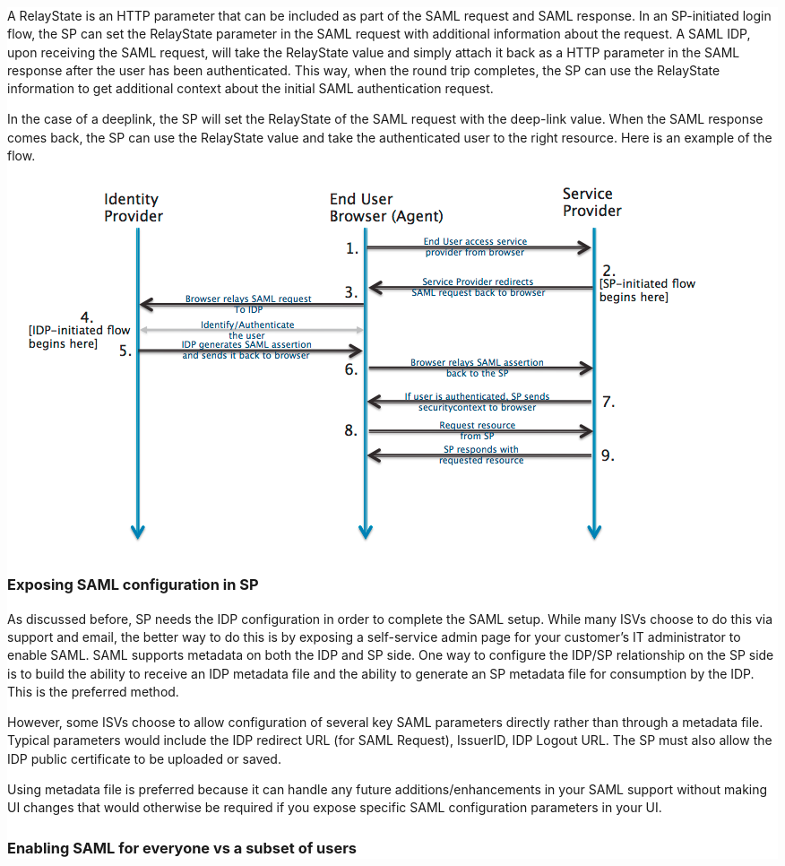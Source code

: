 A RelayState is an HTTP parameter that can be included as part of the SAML request and SAML response.  In an SP-initiated login flow, the SP can set the RelayState parameter in the SAML request with additional information about the request.  A SAML IDP, upon receiving the SAML request, will take the RelayState value and simply attach it back as a HTTP parameter in the SAML response after the user has been authenticated.  This way, when the round trip completes, the SP can use the RelayState information to get additional context about the initial SAML authentication request.

In the case of a deeplink, the SP will set the RelayState of the SAML request with the deep-link value.  When the SAML response comes back, the SP can use the RelayState value and take the authenticated user to the right resource.  Here is an example of the flow.

![SP-initiated Login with Deep Link](/assets/img/saml_guidance_deeplink.png "SP-initiated flow with Deep Link")

### Exposing SAML configuration in SP

As discussed before, SP needs the IDP configuration in order to complete the SAML setup.  While many ISVs choose to do this via support and email, the better way to do this is by exposing a self-service admin page for your customer’s IT administrator to enable SAML.  SAML supports metadata on both the IDP and SP side.  One way to configure the IDP/SP relationship on the SP side is to build the ability to receive an IDP metadata file and the ability to generate an SP metadata file for consumption by the IDP.  This is the preferred method.

However, some ISVs choose to allow configuration of several key SAML parameters directly rather than through a metadata file.  Typical parameters would include the IDP redirect URL (for SAML Request), IssuerID, IDP Logout URL.  The SP must also allow the IDP public certificate to be uploaded or saved.

Using metadata file is preferred because it can handle any future additions/enhancements in your SAML support without making UI changes that would otherwise be required if you expose specific SAML configuration parameters in your UI.


### Enabling SAML for everyone vs a subset of users
